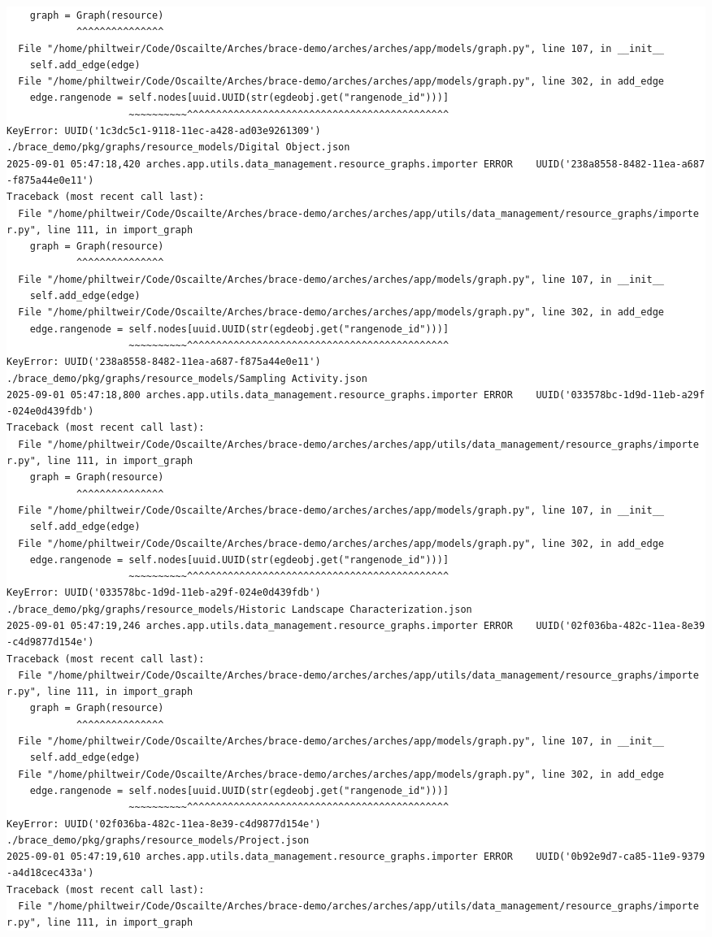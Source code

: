         graph = Graph(resource)
                ^^^^^^^^^^^^^^^
      File "/home/philtweir/Code/Oscailte/Arches/brace-demo/arches/arches/app/models/graph.py", line 107, in __init__
        self.add_edge(edge)
      File "/home/philtweir/Code/Oscailte/Arches/brace-demo/arches/arches/app/models/graph.py", line 302, in add_edge
        edge.rangenode = self.nodes[uuid.UUID(str(egdeobj.get("rangenode_id")))]
                         ~~~~~~~~~~^^^^^^^^^^^^^^^^^^^^^^^^^^^^^^^^^^^^^^^^^^^^^
    KeyError: UUID('1c3dc5c1-9118-11ec-a428-ad03e9261309')
    ./brace_demo/pkg/graphs/resource_models/Digital Object.json
    2025-09-01 05:47:18,420 arches.app.utils.data_management.resource_graphs.importer ERROR    UUID('238a8558-8482-11ea-a687-f875a44e0e11')
    Traceback (most recent call last):
      File "/home/philtweir/Code/Oscailte/Arches/brace-demo/arches/arches/app/utils/data_management/resource_graphs/importer.py", line 111, in import_graph
        graph = Graph(resource)
                ^^^^^^^^^^^^^^^
      File "/home/philtweir/Code/Oscailte/Arches/brace-demo/arches/arches/app/models/graph.py", line 107, in __init__
        self.add_edge(edge)
      File "/home/philtweir/Code/Oscailte/Arches/brace-demo/arches/arches/app/models/graph.py", line 302, in add_edge
        edge.rangenode = self.nodes[uuid.UUID(str(egdeobj.get("rangenode_id")))]
                         ~~~~~~~~~~^^^^^^^^^^^^^^^^^^^^^^^^^^^^^^^^^^^^^^^^^^^^^
    KeyError: UUID('238a8558-8482-11ea-a687-f875a44e0e11')
    ./brace_demo/pkg/graphs/resource_models/Sampling Activity.json
    2025-09-01 05:47:18,800 arches.app.utils.data_management.resource_graphs.importer ERROR    UUID('033578bc-1d9d-11eb-a29f-024e0d439fdb')
    Traceback (most recent call last):
      File "/home/philtweir/Code/Oscailte/Arches/brace-demo/arches/arches/app/utils/data_management/resource_graphs/importer.py", line 111, in import_graph
        graph = Graph(resource)
                ^^^^^^^^^^^^^^^
      File "/home/philtweir/Code/Oscailte/Arches/brace-demo/arches/arches/app/models/graph.py", line 107, in __init__
        self.add_edge(edge)
      File "/home/philtweir/Code/Oscailte/Arches/brace-demo/arches/arches/app/models/graph.py", line 302, in add_edge
        edge.rangenode = self.nodes[uuid.UUID(str(egdeobj.get("rangenode_id")))]
                         ~~~~~~~~~~^^^^^^^^^^^^^^^^^^^^^^^^^^^^^^^^^^^^^^^^^^^^^
    KeyError: UUID('033578bc-1d9d-11eb-a29f-024e0d439fdb')
    ./brace_demo/pkg/graphs/resource_models/Historic Landscape Characterization.json
    2025-09-01 05:47:19,246 arches.app.utils.data_management.resource_graphs.importer ERROR    UUID('02f036ba-482c-11ea-8e39-c4d9877d154e')
    Traceback (most recent call last):
      File "/home/philtweir/Code/Oscailte/Arches/brace-demo/arches/arches/app/utils/data_management/resource_graphs/importer.py", line 111, in import_graph
        graph = Graph(resource)
                ^^^^^^^^^^^^^^^
      File "/home/philtweir/Code/Oscailte/Arches/brace-demo/arches/arches/app/models/graph.py", line 107, in __init__
        self.add_edge(edge)
      File "/home/philtweir/Code/Oscailte/Arches/brace-demo/arches/arches/app/models/graph.py", line 302, in add_edge
        edge.rangenode = self.nodes[uuid.UUID(str(egdeobj.get("rangenode_id")))]
                         ~~~~~~~~~~^^^^^^^^^^^^^^^^^^^^^^^^^^^^^^^^^^^^^^^^^^^^^
    KeyError: UUID('02f036ba-482c-11ea-8e39-c4d9877d154e')
    ./brace_demo/pkg/graphs/resource_models/Project.json
    2025-09-01 05:47:19,610 arches.app.utils.data_management.resource_graphs.importer ERROR    UUID('0b92e9d7-ca85-11e9-9379-a4d18cec433a')
    Traceback (most recent call last):
      File "/home/philtweir/Code/Oscailte/Arches/brace-demo/arches/arches/app/utils/data_management/resource_graphs/importer.py", line 111, in import_graph